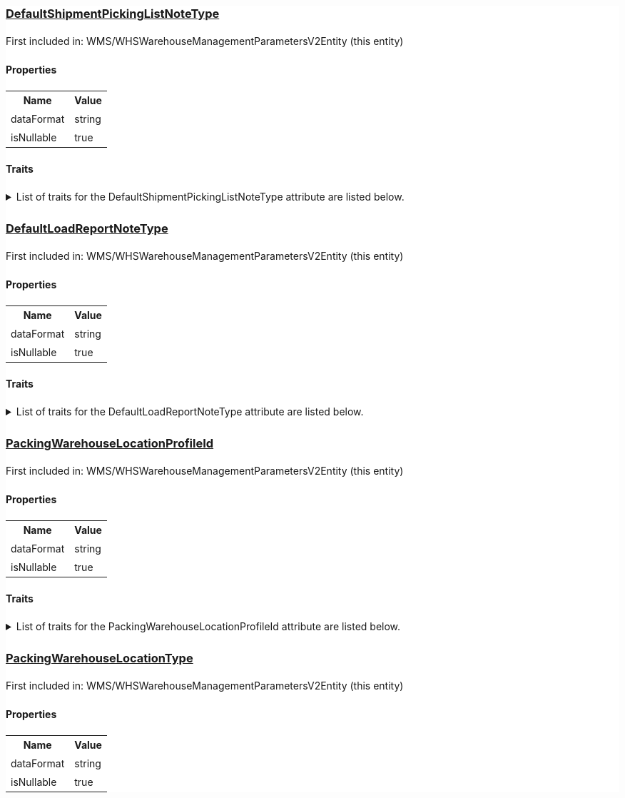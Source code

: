 ### <a href=#DefaultShipmentPickingListNoteType name="DefaultShipmentPickingListNoteType">DefaultShipmentPickingListNoteType</a>

First included in: WMS/WHSWarehouseManagementParametersV2Entity (this entity)  

#### Properties

<table><tr><th>Name</th><th>Value</th></tr><tr><td>dataFormat</td><td>string</td></tr><tr><td>isNullable</td><td>true</td></tr></table>

#### Traits

<details><summary>List of traits for the DefaultShipmentPickingListNoteType attribute are listed below.</summary></details>

### <a href=#DefaultLoadReportNoteType name="DefaultLoadReportNoteType">DefaultLoadReportNoteType</a>

First included in: WMS/WHSWarehouseManagementParametersV2Entity (this entity)  

#### Properties

<table><tr><th>Name</th><th>Value</th></tr><tr><td>dataFormat</td><td>string</td></tr><tr><td>isNullable</td><td>true</td></tr></table>

#### Traits

<details><summary>List of traits for the DefaultLoadReportNoteType attribute are listed below.</summary></details>

### <a href=#PackingWarehouseLocationProfileId name="PackingWarehouseLocationProfileId">PackingWarehouseLocationProfileId</a>

First included in: WMS/WHSWarehouseManagementParametersV2Entity (this entity)  

#### Properties

<table><tr><th>Name</th><th>Value</th></tr><tr><td>dataFormat</td><td>string</td></tr><tr><td>isNullable</td><td>true</td></tr></table>

#### Traits

<details><summary>List of traits for the PackingWarehouseLocationProfileId attribute are listed below.</summary></details>

### <a href=#PackingWarehouseLocationType name="PackingWarehouseLocationType">PackingWarehouseLocationType</a>

First included in: WMS/WHSWarehouseManagementParametersV2Entity (this entity)  

#### Properties

<table><tr><th>Name</th><th>Value</th></tr><tr><td>dataFormat</td><td>string</td></tr><tr><td>isNullable</td><td>true</td></tr></table>
